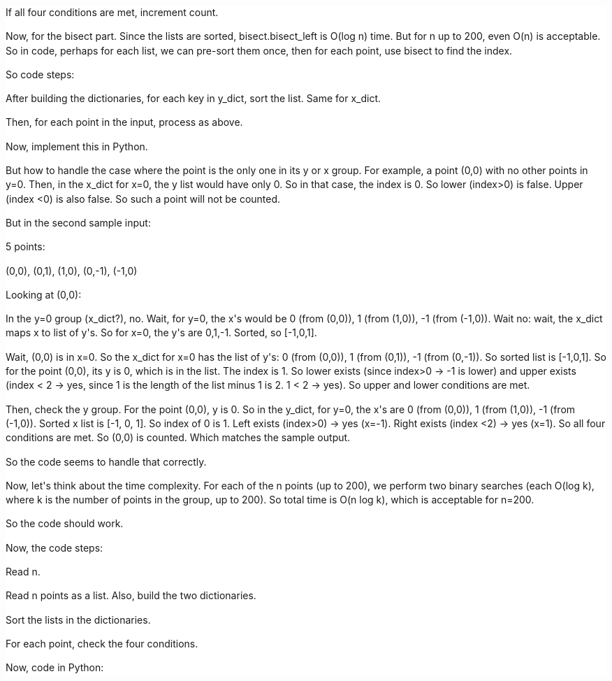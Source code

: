 If all four conditions are met, increment count.

Now, for the bisect part. Since the lists are sorted, bisect.bisect_left is O(log n) time. But for n up to 200, even O(n) is acceptable. So in code, perhaps for each list, we can pre-sort them once, then for each point, use bisect to find the index.

So code steps:

After building the dictionaries, for each key in y_dict, sort the list. Same for x_dict.

Then, for each point in the input, process as above.

Now, implement this in Python.

But how to handle the case where the point is the only one in its y or x group. For example, a point (0,0) with no other points in y=0. Then, in the x_dict for x=0, the y list would have only 0. So in that case, the index is 0. So lower (index>0) is false. Upper (index <0) is also false. So such a point will not be counted.

But in the second sample input:

5 points:

(0,0), (0,1), (1,0), (0,-1), (-1,0)

Looking at (0,0):

In the y=0 group (x_dict?), no. Wait, for y=0, the x's would be 0 (from (0,0)), 1 (from (1,0)), -1 (from (-1,0)). Wait no: wait, the x_dict maps x to list of y's. So for x=0, the y's are 0,1,-1. Sorted, so [-1,0,1].

Wait, (0,0) is in x=0. So the x_dict for x=0 has the list of y's: 0 (from (0,0)), 1 (from (0,1)), -1 (from (0,-1)). So sorted list is [-1,0,1]. So for the point (0,0), its y is 0, which is in the list. The index is 1. So lower exists (since index>0 → -1 is lower) and upper exists (index < 2 → yes, since 1 is the length of the list minus 1 is 2. 1 < 2 → yes). So upper and lower conditions are met.

Then, check the y group. For the point (0,0), y is 0. So in the y_dict, for y=0, the x's are 0 (from (0,0)), 1 (from (1,0)), -1 (from (-1,0)). Sorted x list is [-1, 0, 1]. So index of 0 is 1. Left exists (index>0) → yes (x=-1). Right exists (index <2) → yes (x=1). So all four conditions are met. So (0,0) is counted. Which matches the sample output.

So the code seems to handle that correctly.

Now, let's think about the time complexity. For each of the n points (up to 200), we perform two binary searches (each O(log k), where k is the number of points in the group, up to 200). So total time is O(n log k), which is acceptable for n=200.

So the code should work.

Now, the code steps:

Read n.

Read n points as a list. Also, build the two dictionaries.

Sort the lists in the dictionaries.

For each point, check the four conditions.

Now, code in Python:
